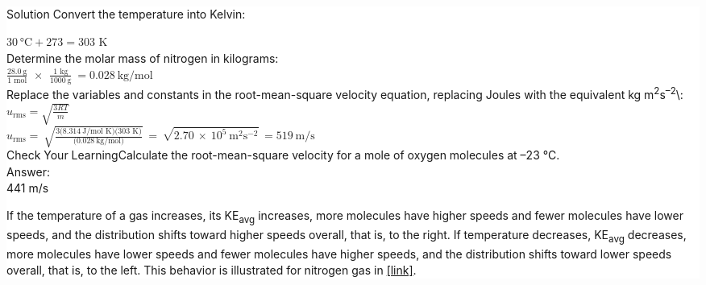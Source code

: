 <span data-type="title">Solution</span> Convert the temperature into Kelvin:

<div data-type="equation">
<math xmlns="http://www.w3.org/1998/Math/MathML"><mrow><mn>30</mn><mspace width="0.2em" /><mtext>°C</mtext><mo>+</mo><mn>273</mn><mo>=</mo><mtext>303 K</mtext></mrow></math>
</div>
Determine the molar mass of nitrogen in kilograms:

<div data-type="equation">
<math xmlns="http://www.w3.org/1998/Math/MathML"><mrow><mfrac><mrow><mn>28.0</mn><mspace width="0.2em" /><menclose notation="horizontalstrike"><mtext>g</mtext></menclose></mrow><mrow><mtext>1 mol</mtext></mrow></mfrac><mspace width="0.4em" /><mo>×</mo><mspace width="0.4em" /><mfrac><mrow><mtext>1 kg</mtext></mrow><mrow><mn>1000</mn><mspace width="0.2em" /><menclose notation="horizontalstrike"><mtext>g</mtext></menclose></mrow></mfrac><mspace width="0.2em" /><mo>=</mo><mn>0.028</mn><mspace width="0.2em" /><mtext>kg/mol</mtext></mrow></math>
</div>
Replace the variables and constants in the root-mean-square velocity equation, replacing Joules with the equivalent kg m<sup>2</sup>s<sup>–2</sup>\:

<div data-type="equation">
<math xmlns="http://www.w3.org/1998/Math/MathML"><mrow><msub><mi>u</mi><mrow><mtext>rms</mtext></mrow></msub><mo>=</mo><msqrt><mrow><mfrac><mrow><mn>3</mn><mi>R</mi><mi>T</mi></mrow><mi>m</mi></mfrac></mrow></msqrt></mrow></math>
</div>
<div data-type="equation">
<math xmlns="http://www.w3.org/1998/Math/MathML"><mrow><msub><mi>u</mi><mrow><mtext>r</mtext><mtext>m</mtext><mtext>s</mtext></mrow></msub><mo>=</mo><mspace width="0.2em" /><msqrt><mrow><mfrac><mrow><mn>3</mn><mo stretchy="false">(</mo><mn>8.314</mn><mspace width="0.2em" /><mtext>J/mol K</mtext><mo stretchy="false">)</mo><mo stretchy="false">(</mo><mtext>303 K</mtext><mo stretchy="false">)</mo></mrow><mrow><mo stretchy="false">(</mo><mn>0.028</mn><mspace width="0.2em" /><mtext>kg/mol</mtext><mo stretchy="false">)</mo></mrow></mfrac></mrow></msqrt><mspace width="0.2em" /><mo>=</mo><mspace width="0.2em" /><msqrt><mrow><mn>2.70</mn><mspace width="0.2em" /><mo>×</mo><mspace width="0.2em" /><msup><mrow><mn>10</mn></mrow><mn>5</mn></msup><mspace width="0.2em" /><msup><mtext>m</mtext><mn>2</mn></msup><msup><mtext>s</mtext><mrow><mo>−</mo><mn>2</mn></mrow></msup></mrow></msqrt><mspace width="0.2em" /><mo>=</mo><mn>519</mn><mspace width="0.2em" /><mtext>m/s</mtext></mrow></math>
</div>
<span data-type="title">Check Your Learning</span>Calculate the root-mean-square velocity for a mole of oxygen molecules at –23 °C.

<div data-type="note" markdown="1">
<div data-type="title">
Answer:
</div>
441 m/s

</div>
</div>

If the temperature of a gas increases, its KE<sub>avg</sub> increases, more molecules have higher speeds and fewer molecules have lower speeds, and the distribution shifts toward higher speeds overall, that is, to the right. If temperature decreases, KE<sub>avg</sub> decreases, more molecules have lower speeds and fewer molecules have higher speeds, and the distribution shifts toward lower speeds overall, that is, to the left. This behavior is illustrated for nitrogen gas in [\[link\]](#CNX_Chem_09_05_MolSpeed2).


[1]: http://openstaxcollege.org/l/16MolecVelocity